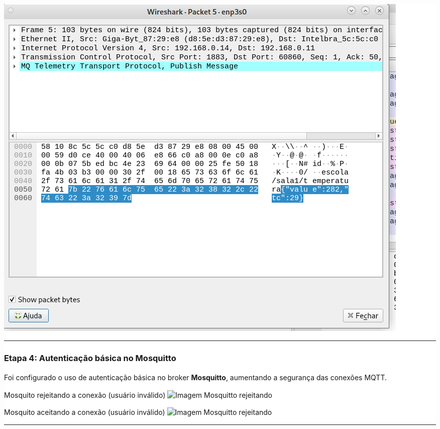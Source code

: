 ![Imagem do wireshark sem xor](assets/wireshark_sem_xor.png)

---

### Etapa 4: Autenticação básica no Mosquitto

Foi configurado o uso de autenticação básica no broker **Mosquitto**, aumentando a segurança das conexões MQTT.

Mosquito rejeitando a conexão (usuário inválido)
![Imagem Mosquitto rejeitando](assets/mosquitto_rejeitando.png)


Mosquito aceitando a conexão (usuário inválido)
![Imagem Mosquitto rejeitando](assets/mosquitto_aceitando.png)



---
